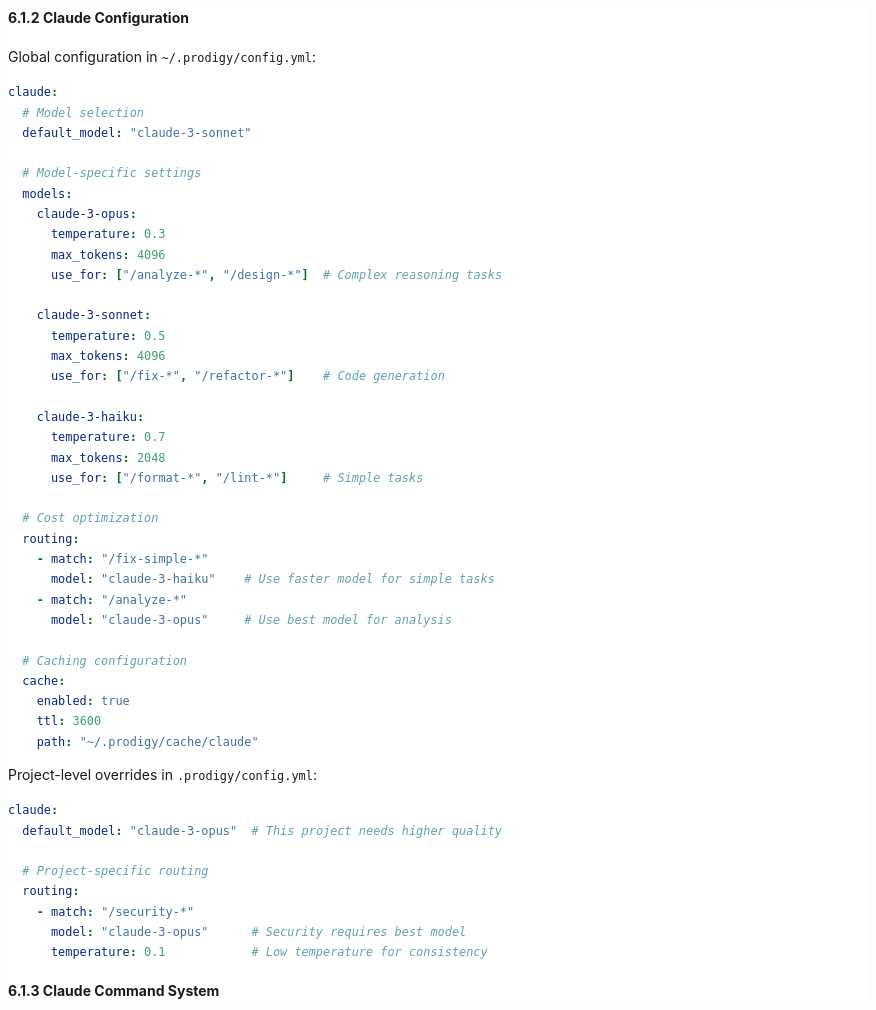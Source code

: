 #### 6.1.2 Claude Configuration

Global configuration in `~/.prodigy/config.yml`:
```yaml
claude:
  # Model selection
  default_model: "claude-3-sonnet"
  
  # Model-specific settings
  models:
    claude-3-opus:
      temperature: 0.3
      max_tokens: 4096
      use_for: ["/analyze-*", "/design-*"]  # Complex reasoning tasks
      
    claude-3-sonnet:
      temperature: 0.5
      max_tokens: 4096
      use_for: ["/fix-*", "/refactor-*"]    # Code generation
      
    claude-3-haiku:
      temperature: 0.7
      max_tokens: 2048
      use_for: ["/format-*", "/lint-*"]     # Simple tasks

  # Cost optimization
  routing:
    - match: "/fix-simple-*"
      model: "claude-3-haiku"    # Use faster model for simple tasks
    - match: "/analyze-*"
      model: "claude-3-opus"     # Use best model for analysis
  
  # Caching configuration
  cache:
    enabled: true
    ttl: 3600
    path: "~/.prodigy/cache/claude"
```

Project-level overrides in `.prodigy/config.yml`:
```yaml
claude:
  default_model: "claude-3-opus"  # This project needs higher quality
  
  # Project-specific routing
  routing:
    - match: "/security-*"
      model: "claude-3-opus"      # Security requires best model
      temperature: 0.1            # Low temperature for consistency
```

#### 6.1.3 Claude Command System
